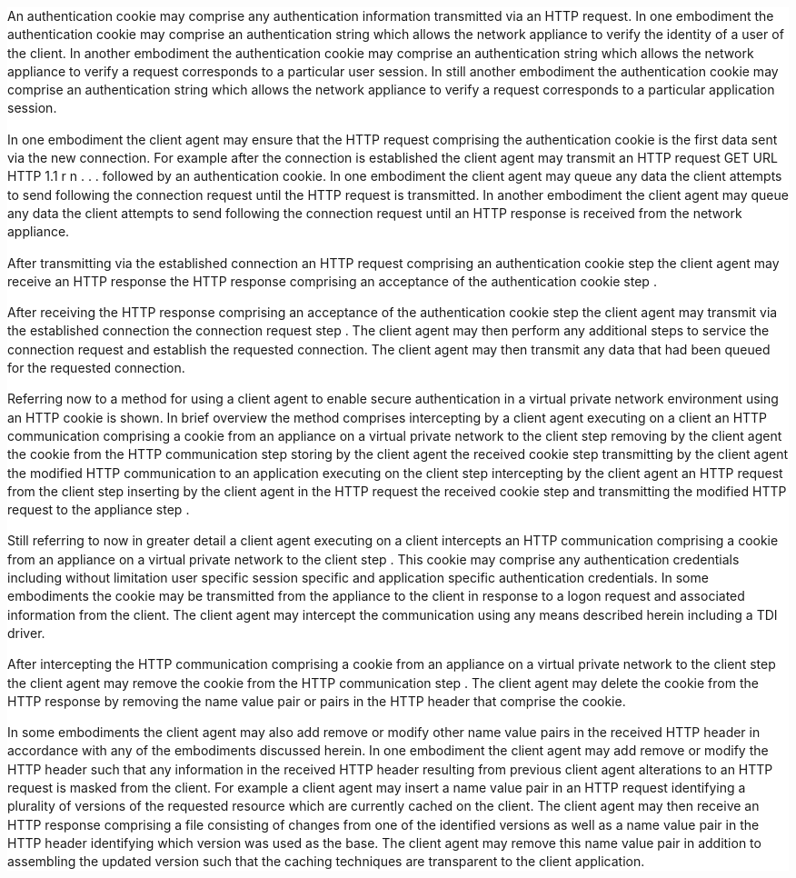 An authentication cookie may comprise any authentication information transmitted via an HTTP request. In one embodiment the authentication cookie may comprise an authentication string which allows the network appliance to verify the identity of a user of the client. In another embodiment the authentication cookie may comprise an authentication string which allows the network appliance to verify a request corresponds to a particular user session. In still another embodiment the authentication cookie may comprise an authentication string which allows the network appliance to verify a request corresponds to a particular application session.

In one embodiment the client agent may ensure that the HTTP request comprising the authentication cookie is the first data sent via the new connection. For example after the connection is established the client agent may transmit an HTTP request GET URL HTTP 1.1 r n . . . followed by an authentication cookie. In one embodiment the client agent may queue any data the client attempts to send following the connection request until the HTTP request is transmitted. In another embodiment the client agent may queue any data the client attempts to send following the connection request until an HTTP response is received from the network appliance.

After transmitting via the established connection an HTTP request comprising an authentication cookie step the client agent may receive an HTTP response the HTTP response comprising an acceptance of the authentication cookie step .

After receiving the HTTP response comprising an acceptance of the authentication cookie step the client agent may transmit via the established connection the connection request step . The client agent may then perform any additional steps to service the connection request and establish the requested connection. The client agent may then transmit any data that had been queued for the requested connection.

Referring now to a method for using a client agent to enable secure authentication in a virtual private network environment using an HTTP cookie is shown. In brief overview the method comprises intercepting by a client agent executing on a client an HTTP communication comprising a cookie from an appliance on a virtual private network to the client step removing by the client agent the cookie from the HTTP communication step storing by the client agent the received cookie step transmitting by the client agent the modified HTTP communication to an application executing on the client step intercepting by the client agent an HTTP request from the client step inserting by the client agent in the HTTP request the received cookie step and transmitting the modified HTTP request to the appliance step .

Still referring to now in greater detail a client agent executing on a client intercepts an HTTP communication comprising a cookie from an appliance on a virtual private network to the client step . This cookie may comprise any authentication credentials including without limitation user specific session specific and application specific authentication credentials. In some embodiments the cookie may be transmitted from the appliance to the client in response to a logon request and associated information from the client. The client agent may intercept the communication using any means described herein including a TDI driver.

After intercepting the HTTP communication comprising a cookie from an appliance on a virtual private network to the client step the client agent may remove the cookie from the HTTP communication step . The client agent may delete the cookie from the HTTP response by removing the name value pair or pairs in the HTTP header that comprise the cookie.

In some embodiments the client agent may also add remove or modify other name value pairs in the received HTTP header in accordance with any of the embodiments discussed herein. In one embodiment the client agent may add remove or modify the HTTP header such that any information in the received HTTP header resulting from previous client agent alterations to an HTTP request is masked from the client. For example a client agent may insert a name value pair in an HTTP request identifying a plurality of versions of the requested resource which are currently cached on the client. The client agent may then receive an HTTP response comprising a file consisting of changes from one of the identified versions as well as a name value pair in the HTTP header identifying which version was used as the base. The client agent may remove this name value pair in addition to assembling the updated version such that the caching techniques are transparent to the client application.

